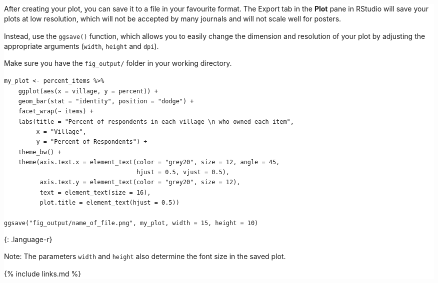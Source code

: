 After creating your plot, you can save it to a file in your favourite format. The Export tab in the **Plot** pane in RStudio will save your plots at low resolution, which will not be accepted by many journals and will not scale well for posters.

Instead, use the `ggsave()` function, which allows you to easily change the dimension and resolution of your plot by adjusting the appropriate arguments (`width`, `height` and `dpi`).

Make sure you have the `fig_output/` folder in your working directory.


~~~
my_plot <- percent_items %>%
    ggplot(aes(x = village, y = percent)) +
    geom_bar(stat = "identity", position = "dodge") +
    facet_wrap(~ items) +
    labs(title = "Percent of respondents in each village \n who owned each item",
         x = "Village",
         y = "Percent of Respondents") +
    theme_bw() +
    theme(axis.text.x = element_text(color = "grey20", size = 12, angle = 45,
                                     hjust = 0.5, vjust = 0.5),
          axis.text.y = element_text(color = "grey20", size = 12),
          text = element_text(size = 16),
          plot.title = element_text(hjust = 0.5))

ggsave("fig_output/name_of_file.png", my_plot, width = 15, height = 10)
~~~
{: .language-r}

Note: The parameters `width` and `height` also determine the font size in the saved plot.

{% include links.md %}
